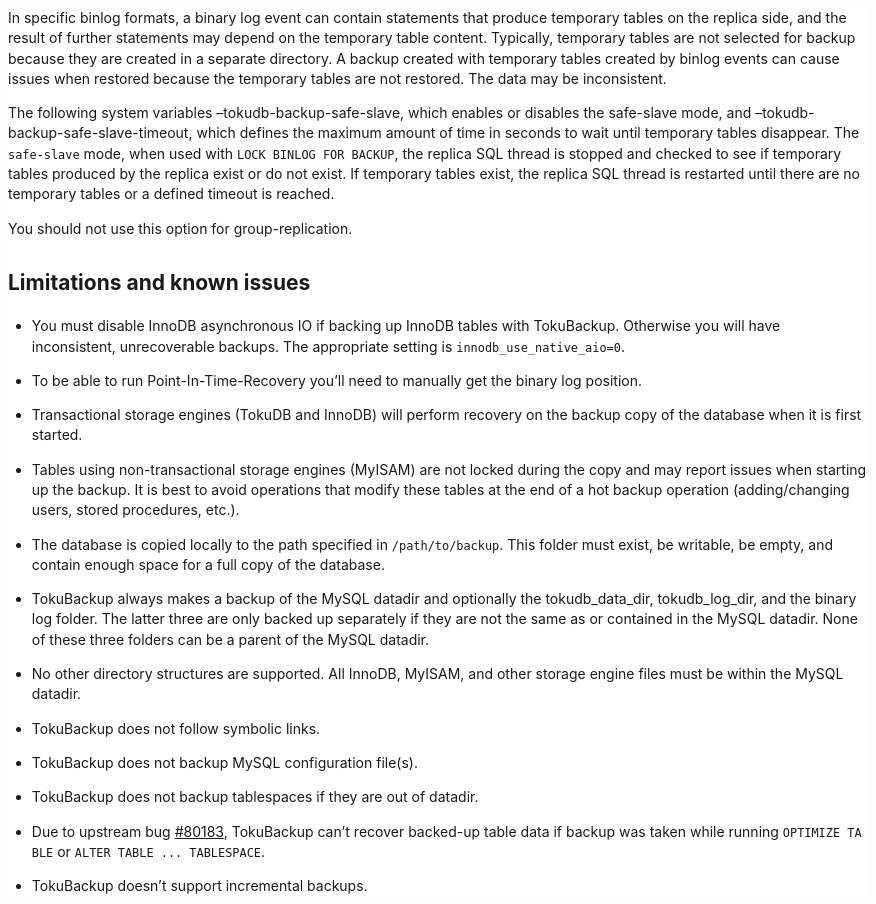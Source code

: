 In specific binlog formats, a binary log event can contain statements that
produce temporary tables on the replica side, and the result of further statements
may depend on the temporary table content. Typically, temporary tables are not
selected for backup because they are created in a separate directory. A backup
created with temporary tables created by binlog events can cause issues when
restored because the temporary tables are not restored. The data may be
inconsistent.

The following system variables –tokudb-backup-safe-slave, which
enables or disables the safe-slave mode, and
–tokudb-backup-safe-slave-timeout, which defines the maximum amount
of time in seconds to wait until temporary tables disappear.  The
`safe-slave` mode, when used with `LOCK BINLOG FOR BACKUP`, the replica SQL
thread is stopped and checked to see if temporary tables produced by the replica
exist or do not exist. If temporary tables exist, the replica SQL thread is
restarted until there are no temporary tables or a defined timeout is reached.

You should not use this option for group-replication.

## Limitations and known issues

* You must disable InnoDB asynchronous IO if backing up InnoDB tables with TokuBackup. Otherwise you will have inconsistent, unrecoverable backups. The appropriate setting is `innodb_use_native_aio=0`.

* To be able to run Point-In-Time-Recovery you’ll need to manually get the binary log position.

* Transactional storage engines (TokuDB and InnoDB) will perform recovery on the backup copy of the database when it is first started.

* Tables using non-transactional storage engines (MyISAM) are not locked during the copy and may report issues when starting up the backup. It is best to avoid operations that modify these tables at the end of a hot backup operation (adding/changing users, stored procedures, etc.).

* The database is copied locally to the path specified in `/path/to/backup`. This folder must exist, be writable, be empty, and contain enough space for a full copy of the database.

* TokuBackup always makes a backup of the MySQL datadir and optionally the tokudb_data_dir, tokudb_log_dir, and the binary log folder. The latter three are only backed up separately if they are not the same as or contained in the MySQL datadir. None of these three folders can be a parent of the MySQL datadir.

* No other directory structures are supported. All InnoDB, MyISAM, and other storage engine files must be within the MySQL datadir.

* TokuBackup does not follow symbolic links.

* TokuBackup does not backup MySQL configuration file(s).

* TokuBackup does not backup tablespaces if they are out of datadir.

* Due to upstream bug [#80183](http://bugs.mysql.com/bug.php?id=80183), TokuBackup can’t recover backed-up table data if backup was taken while running `OPTIMIZE TABLE` or `ALTER TABLE ... TABLESPACE`.

* TokuBackup doesn’t support incremental backups.
